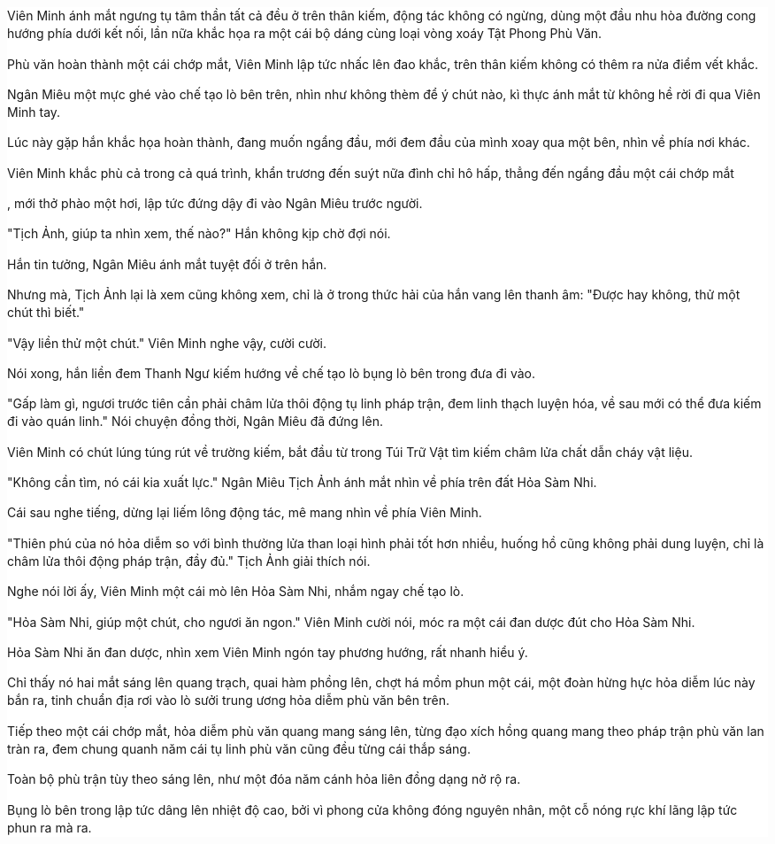 Viên Minh ánh mắt ngưng tụ tâm thần tất cả đều ở trên thân kiếm, động tác không có ngừng, dùng một đầu nhu hòa đường cong hướng phía dưới kết nối, lần nữa khắc họa ra một cái bộ dáng cùng loại vòng xoáy Tật Phong Phù Văn.

Phù văn hoàn thành một cái chớp mắt, Viên Minh lập tức nhấc lên đao khắc, trên thân kiếm không có thêm ra nửa điểm vết khắc.

Ngân Miêu một mực ghé vào chế tạo lò bên trên, nhìn như không thèm để ý chút nào, kì thực ánh mắt từ không hề rời đi qua Viên Minh tay.

Lúc này gặp hắn khắc họa hoàn thành, đang muốn ngẩng đầu, mới đem đầu của mình xoay qua một bên, nhìn về phía nơi khác.

Viên Minh khắc phù cả trong cả quá trình, khẩn trương đến suýt nữa đình chỉ hô hấp, thẳng đến ngẩng đầu một cái chớp mắt

, mới thở phào một hơi, lập tức đứng dậy đi vào Ngân Miêu trước người.

"Tịch Ảnh, giúp ta nhìn xem, thế nào?" Hắn không kịp chờ đợi nói.

Hắn tin tưởng, Ngân Miêu ánh mắt tuyệt đối ở trên hắn.

Nhưng mà, Tịch Ảnh lại là xem cũng không xem, chỉ là ở trong thức hải của hắn vang lên thanh âm: "Được hay không, thử một chút thì biết."

"Vậy liền thử một chút." Viên Minh nghe vậy, cười cười.

Nói xong, hắn liền đem Thanh Ngư kiếm hướng về chế tạo lò bụng lò bên trong đưa đi vào.

"Gấp làm gì, ngươi trước tiên cần phải châm lửa thôi động tụ linh pháp trận, đem linh thạch luyện hóa, về sau mới có thể đưa kiếm đi vào quán linh." Nói chuyện đồng thời, Ngân Miêu đã đứng lên.

Viên Minh có chút lúng túng rút về trường kiếm, bắt đầu từ trong Túi Trữ Vật tìm kiếm châm lửa chất dẫn cháy vật liệu.

"Không cần tìm, nó cái kia xuất lực." Ngân Miêu Tịch Ảnh ánh mắt nhìn về phía trên đất Hỏa Sàm Nhi.

Cái sau nghe tiếng, dừng lại liếm lông động tác, mê mang nhìn về phía Viên Minh.

"Thiên phú của nó hỏa diễm so với bình thường lửa than loại hình phải tốt hơn nhiều, huống hồ cũng không phải dung luyện, chỉ là châm lửa thôi động pháp trận, đầy đủ." Tịch Ảnh giải thích nói.

Nghe nói lời ấy, Viên Minh một cái mò lên Hỏa Sàm Nhi, nhắm ngay chế tạo lò.

"Hỏa Sàm Nhi, giúp một chút, cho ngươi ăn ngon." Viên Minh cười nói, móc ra một cái đan dược đút cho Hỏa Sàm Nhi.

Hỏa Sàm Nhi ăn đan dược, nhìn xem Viên Minh ngón tay phương hướng, rất nhanh hiểu ý.

Chỉ thấy nó hai mắt sáng lên quang trạch, quai hàm phồng lên, chợt há mồm phun một cái, một đoàn hừng hực hỏa diễm lúc này bắn ra, tinh chuẩn địa rơi vào lò sưởi trung ương hỏa diễm phù văn bên trên.

Tiếp theo một cái chớp mắt, hỏa diễm phù văn quang mang sáng lên, từng đạo xích hồng quang mang theo pháp trận phù văn lan tràn ra, đem chung quanh năm cái tụ linh phù văn cũng đều từng cái thắp sáng.

Toàn bộ phù trận tùy theo sáng lên, như một đóa năm cánh hỏa liên đồng dạng nở rộ ra.

Bụng lò bên trong lập tức dâng lên nhiệt độ cao, bởi vì phong cửa không đóng nguyên nhân, một cỗ nóng rực khí lãng lập tức phun ra mà ra.
